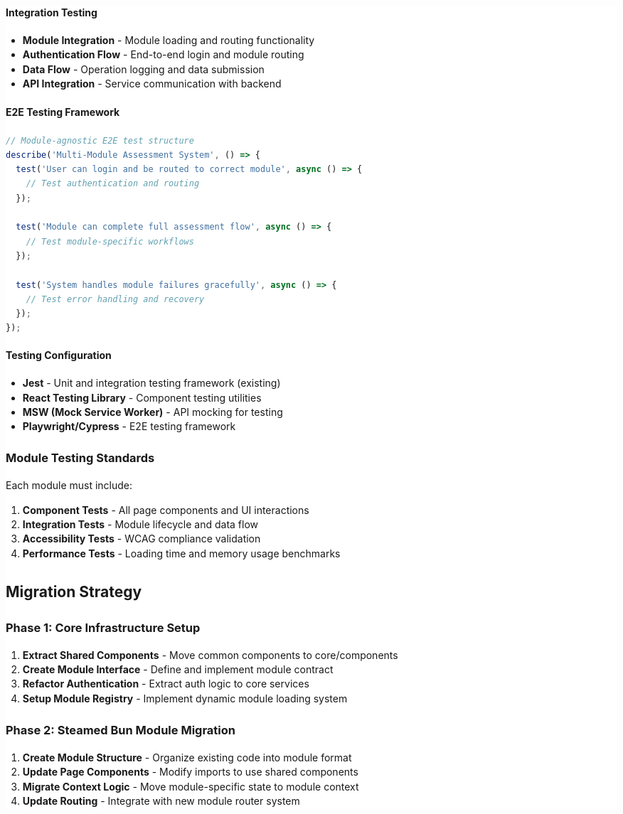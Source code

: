 #### Integration Testing
- **Module Integration** - Module loading and routing functionality
- **Authentication Flow** - End-to-end login and module routing
- **Data Flow** - Operation logging and data submission
- **API Integration** - Service communication with backend

#### E2E Testing Framework
```javascript
// Module-agnostic E2E test structure
describe('Multi-Module Assessment System', () => {
  test('User can login and be routed to correct module', async () => {
    // Test authentication and routing
  });
  
  test('Module can complete full assessment flow', async () => {
    // Test module-specific workflows
  });
  
  test('System handles module failures gracefully', async () => {
    // Test error handling and recovery
  });
});
```

#### Testing Configuration
- **Jest** - Unit and integration testing framework (existing)
- **React Testing Library** - Component testing utilities
- **MSW (Mock Service Worker)** - API mocking for testing
- **Playwright/Cypress** - E2E testing framework

### Module Testing Standards

Each module must include:
1. **Component Tests** - All page components and UI interactions
2. **Integration Tests** - Module lifecycle and data flow
3. **Accessibility Tests** - WCAG compliance validation
4. **Performance Tests** - Loading time and memory usage benchmarks

## Migration Strategy

### Phase 1: Core Infrastructure Setup
1. **Extract Shared Components** - Move common components to core/components
2. **Create Module Interface** - Define and implement module contract
3. **Refactor Authentication** - Extract auth logic to core services
4. **Setup Module Registry** - Implement dynamic module loading system

### Phase 2: Steamed Bun Module Migration  
1. **Create Module Structure** - Organize existing code into module format
2. **Update Page Components** - Modify imports to use shared components
3. **Migrate Context Logic** - Move module-specific state to module context
4. **Update Routing** - Integrate with new module router system
